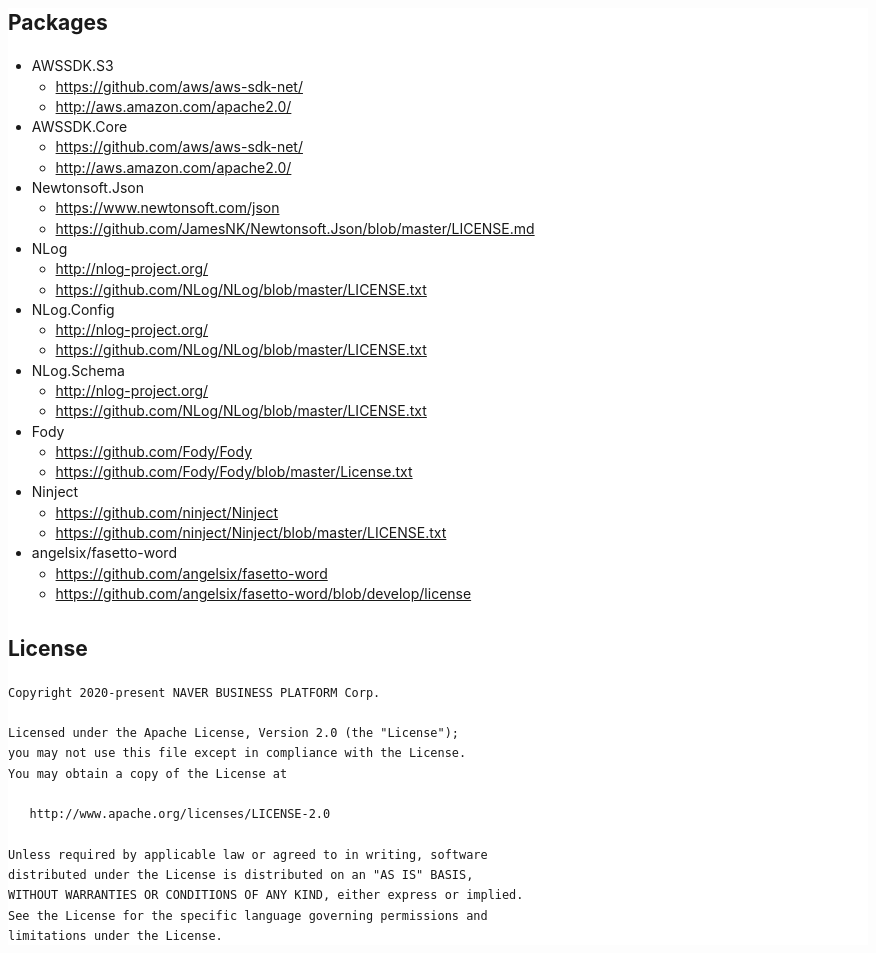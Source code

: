 ## Packages

- AWSSDK.S3
  - https://github.com/aws/aws-sdk-net/
  - http://aws.amazon.com/apache2.0/
- AWSSDK.Core
  - https://github.com/aws/aws-sdk-net/
  - http://aws.amazon.com/apache2.0/
- Newtonsoft.Json
  - https://www.newtonsoft.com/json
  - https://github.com/JamesNK/Newtonsoft.Json/blob/master/LICENSE.md
- NLog
  - http://nlog-project.org/
  - https://github.com/NLog/NLog/blob/master/LICENSE.txt
- NLog.Config
  - http://nlog-project.org/
  - https://github.com/NLog/NLog/blob/master/LICENSE.txt
- NLog.Schema
  - http://nlog-project.org/
  - https://github.com/NLog/NLog/blob/master/LICENSE.txt
- Fody
  - https://github.com/Fody/Fody
  - https://github.com/Fody/Fody/blob/master/License.txt
- Ninject
  - https://github.com/ninject/Ninject
  - https://github.com/ninject/Ninject/blob/master/LICENSE.txt
- angelsix/fasetto-word
  - https://github.com/angelsix/fasetto-word
  - https://github.com/angelsix/fasetto-word/blob/develop/license

## License

```
Copyright 2020-present NAVER BUSINESS PLATFORM Corp.

Licensed under the Apache License, Version 2.0 (the "License");
you may not use this file except in compliance with the License.
You may obtain a copy of the License at

   http://www.apache.org/licenses/LICENSE-2.0

Unless required by applicable law or agreed to in writing, software
distributed under the License is distributed on an "AS IS" BASIS,
WITHOUT WARRANTIES OR CONDITIONS OF ANY KIND, either express or implied.
See the License for the specific language governing permissions and
limitations under the License.
```
